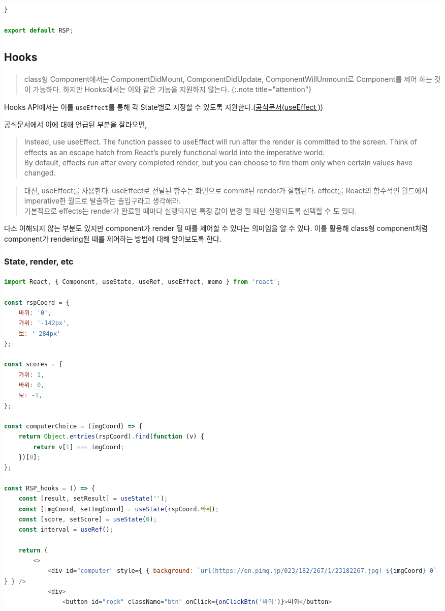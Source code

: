```js
}

export default RSP;

```

## Hooks

> class형 Component에서는 ComponentDidMount, ComponentDidUpdate, ComponentWillUnmount로 Component를 제어 하는 것이 가능하다. 하지만 Hooks에서는 이와 같은 기능을 지원하지 않는다.
{:.note title="attention"}

Hooks API에서는 이를 `useEffect`를 통해 각 State별로 지정할 수 있도록 지원한다.([공식문서(useEffect )](https://reactjs.org/docs/hooks-reference.html#useeffect))  

공식문서에서 이에 대해 언급된 부분을 잘라오면,

> Instead, use useEffect. The function passed to useEffect will run after the render is committed to the screen. Think of effects as an escape hatch from React’s purely functional world into the imperative world.  
> By default, effects run after every completed render, but you can choose to fire them only when certain values have changed.

> 대신, useEffect를 사용한다. useEffect로 전달된 함수는 화면으로 commit된 render가 실행된다. effect를 React의 함수적인 월드에서 imperative한 월드로 탈출하는 출입구라고 생각해라.  
> 기본적으로 effects는 render가 완료될 때마다 실행되지만 특정 값이 변경 될 때만 실행되도록 선택할 수 도 있다.

다소 이해되지 않는 부분도 있지만 component가 render 될 때를 제어할 수 있다는 의미임을 알 수 있다. 이를 활용해 class형 component처럼 component가 rendering될 때를 제어하는 방법에 대해 알아보도록 한다.

### State, render, etc

```js
import React, { Component, useState, useRef, useEffect, memo } from 'react';

const rspCoord = {
    바위: '0',
    가위: '-142px',
    보: '-284px'
};

const scores = {
    가위: 1,
    바위: 0,
    보: -1,
};

const computerChoice = (imgCoord) => {
    return Object.entries(rspCoord).find(function (v) {
        return v[1] === imgCoord;
    })[0];
};

const RSP_hooks = () => {
    const [result, setResult] = useState('');
    const [imgCoord, setImgCoord] = useState(rspCoord.바위);
    const [score, setScore] = useState(0);
    const interval = useRef();

    return (
        <>
            <div id="computer" style={ { background: `url(https://en.pimg.jp/023/182/267/1/23182267.jpg) ${imgCoord} 0` } } />
            <div>
                <button id="rock" className="btn" onClick={onClickBtn('바위')}>바위</button>
```